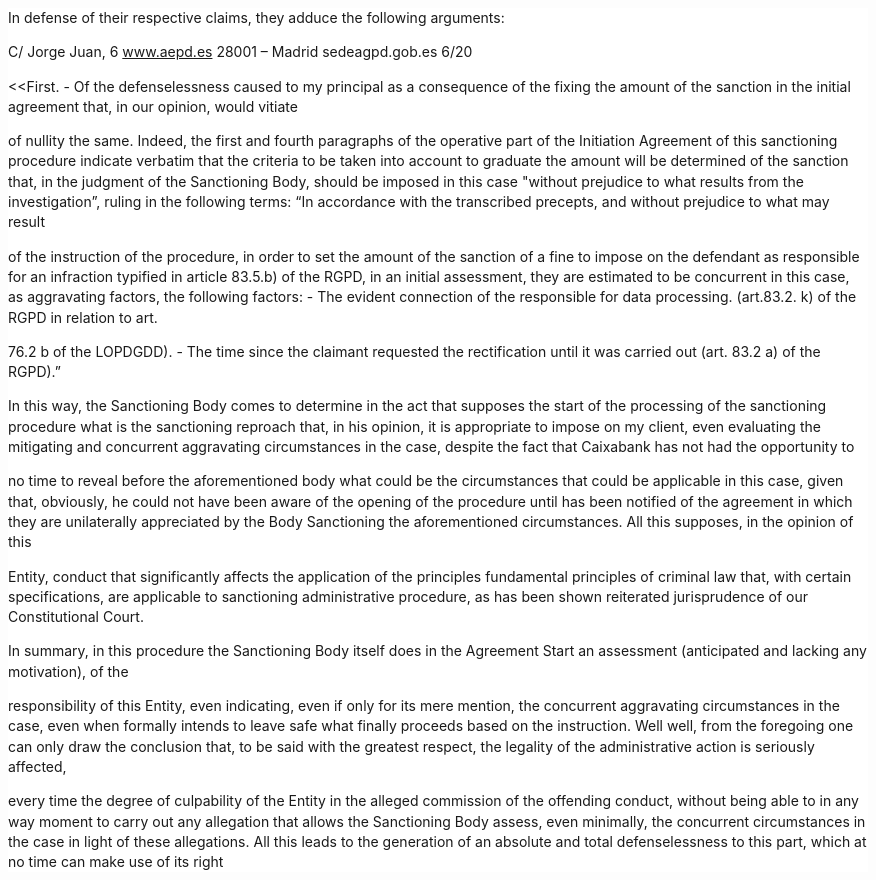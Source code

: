 In defense of their respective claims, they adduce the following arguments:

C/ Jorge Juan, 6 www.aepd.es
28001 – Madrid sedeagpd.gob.es 6/20

<<First. - Of the defenselessness caused to my principal as a consequence of the
fixing the amount of the sanction in the initial agreement that, in our opinion, would vitiate

of nullity the same. Indeed, the first and fourth paragraphs of the operative part
of the Initiation Agreement of this sanctioning procedure indicate verbatim
that the criteria to be taken into account to graduate the amount will be determined
of the sanction that, in the judgment of the Sanctioning Body, should be imposed in this case "without
prejudice to what results from the investigation”, ruling in the following
terms: “In accordance with the transcribed precepts, and without prejudice to what may result

of the instruction of the procedure, in order to set the amount of the sanction of a fine
to impose on the defendant as responsible for an infraction typified in article
83.5.b) of the RGPD, in an initial assessment, they are estimated to be concurrent in this
case, as aggravating factors, the following factors: - The evident connection of the
responsible for data processing. (art.83.2. k) of the RGPD in relation to art.

76.2 b of the LOPDGDD). - The time since the claimant requested the
rectification until it was carried out (art. 83.2 a) of the RGPD).”

In this way, the Sanctioning Body comes to determine in the act that supposes the
start of the processing of the sanctioning procedure what is the sanctioning reproach
that, in his opinion, it is appropriate to impose on my client, even evaluating the mitigating and
concurrent aggravating circumstances in the case, despite the fact that Caixabank has not had the opportunity to

no time to reveal before the aforementioned body what could be the
circumstances that could be applicable in this case, given that,
obviously, he could not have been aware of the opening of the procedure until
has been notified of the agreement in which they are unilaterally appreciated by the Body
Sanctioning the aforementioned circumstances. All this supposes, in the opinion of this

Entity, conduct that significantly affects the application of the principles
fundamental principles of criminal law that, with certain specifications, are applicable to
sanctioning administrative procedure, as has been shown
reiterated jurisprudence of our Constitutional Court.

In summary, in this procedure the Sanctioning Body itself does in the Agreement
Start an assessment (anticipated and lacking any motivation), of the

responsibility of this Entity, even indicating, even if only for its
mere mention, the concurrent aggravating circumstances in the case, even when formally
intends to leave safe what finally proceeds based on the instruction. Well
well, from the foregoing one can only draw the conclusion that, to be said with the greatest
respect, the legality of the administrative action is seriously affected,

every time the degree of culpability of the Entity in the
alleged commission of the offending conduct, without being able to in any way
moment to carry out any allegation that allows the Sanctioning Body
assess, even minimally, the concurrent circumstances in the case in light of
these allegations. All this leads to the generation of an absolute and total
defenselessness to this part, which at no time can make use of its right
